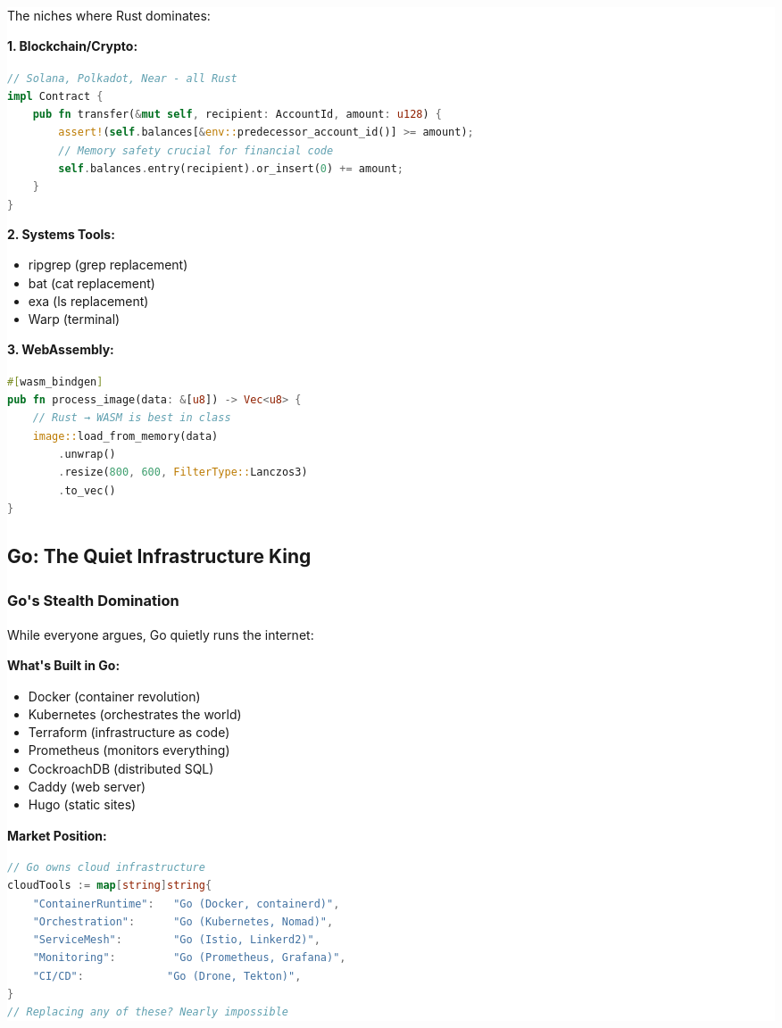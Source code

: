 The niches where Rust dominates:

**1. Blockchain/Crypto:**
```rust
// Solana, Polkadot, Near - all Rust
impl Contract {
    pub fn transfer(&mut self, recipient: AccountId, amount: u128) {
        assert!(self.balances[&env::predecessor_account_id()] >= amount);
        // Memory safety crucial for financial code
        self.balances.entry(recipient).or_insert(0) += amount;
    }
}
```

**2. Systems Tools:**
- ripgrep (grep replacement)
- bat (cat replacement)
- exa (ls replacement)
- Warp (terminal)

**3. WebAssembly:**
```rust
#[wasm_bindgen]
pub fn process_image(data: &[u8]) -> Vec<u8> {
    // Rust → WASM is best in class
    image::load_from_memory(data)
        .unwrap()
        .resize(800, 600, FilterType::Lanczos3)
        .to_vec()
}
```

## Go: The Quiet Infrastructure King

### Go's Stealth Domination

While everyone argues, Go quietly runs the internet:

**What's Built in Go:**
- Docker (container revolution)
- Kubernetes (orchestrates the world)
- Terraform (infrastructure as code)
- Prometheus (monitors everything)
- CockroachDB (distributed SQL)
- Caddy (web server)
- Hugo (static sites)

**Market Position:**
```go
// Go owns cloud infrastructure
cloudTools := map[string]string{
    "ContainerRuntime":   "Go (Docker, containerd)",
    "Orchestration":      "Go (Kubernetes, Nomad)",
    "ServiceMesh":        "Go (Istio, Linkerd2)",
    "Monitoring":         "Go (Prometheus, Grafana)",
    "CI/CD":             "Go (Drone, Tekton)",
}
// Replacing any of these? Nearly impossible
```
